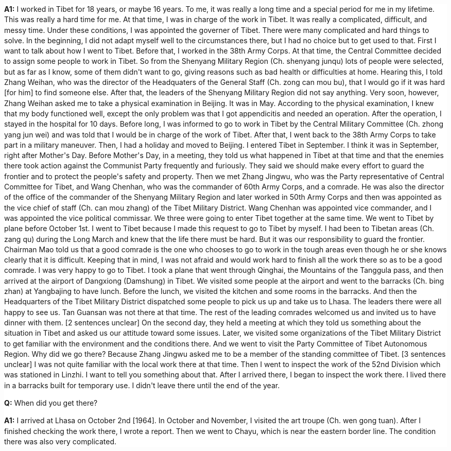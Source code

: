 **A1:**  I worked in Tibet for 18 years, or maybe 16 years. To me, it was really a long time and a special period for me in my lifetime. This was really a hard time for me. At that time, I was in charge of the work in Tibet. It was really a complicated, difficult, and messy time. Under these conditions, I was appointed the governer of Tibet. There were many complicated and hard things to solve. In the beginning, I did not adapt myself well to the circumstances there, but I had no choice but to get used to that. First I want to talk about how I went to Tibet. Before that, I worked in the 38th Army Corps. At that time, the Central Committee decided to assign some people to work in Tibet. So from the Shenyang Military Region (Ch. shenyang junqu) lots of people were selected, but as far as I know, some of them didn't want to go, giving reasons such as bad health or difficulties at home. Hearing this, I told Zhang Weihan, who was the director of the Headquaters of the General Staff (Ch. zong can mou bu), that I would go if it was hard [for him] to find someone else. After that, the leaders of the Shenyang Military Region did not say anything. Very soon, however, Zhang Weihan asked me to take a physical examination in Beijing. It was in May. According to the physical examination, I knew that my body functioned well, except the only problem was that I got appendicitis and needed an operation. After the operation, I stayed in the hospital for 10 days. Before long, I was informed to go to work in Tibet by the Central Military Committee (Ch. zhong yang jun wei) and was told that I would be in charge of the work of Tibet. After that, I went back to the 38th Army Corps to take part in a military maneuver. Then, I had a holiday and moved to Beijing. I entered Tibet in September. I think it was in September, right after Mother's Day. Before Mother's Day, in a meeting, they told us what happened in Tibet at that time and that the enemies there took action against the Communist Party frequently and furiously. They said we should make every effort to guard the frontier and to protect the people's safety and property. Then we met Zhang Jingwu, who was the Party representative of Central Committee for Tibet, and Wang Chenhan, who was the commander of 60th Army Corps, and a comrade. He was also the director of the office of the commander of the Shenyang Military Region and later worked in 50th Army Corps and then was appointed as the vice chief of staff (Ch. can mou zhang) of the Tibet Military District. Wang Chenhan was appointed vice commander, and I was appointed the vice political commissar. We three were going to enter Tibet together at the same time. We went to Tibet by plane before October 1st. I went to Tibet because I made this request to go to Tibet by myself. I had been to Tibetan areas (Ch. zang qu) during the Long March and knew that the life there must be hard. But it was our responsibility to guard the frontier. Chairman Mao told us that a good comrade is the one who chooses to go to work in the tough areas even though he or she knows clearly that it is difficult. Keeping that in mind, I was not afraid and would work hard to finish all the work there so as to be a good comrade. I was very happy to go to Tibet. I took a plane that went through Qinghai, the Mountains of the Tanggula pass, and then arrived at the airport of Dangxiong (Damshung) in Tibet. We visited some people at the airport and went to the barracks (Ch. bing zhan) at Yangbajing to have lunch. Before the lunch, we visited the kitchen and some rooms in the barracks. And then the Headquarters of the Tibet Military District dispatched some people to pick us up and take us to Lhasa. The leaders there were all happy to see us. Tan Guansan was not there at that time. The rest of the leading comrades welcomed us and invited us to have dinner with them. [2 sentences unclear] On the second day, they held a meeting at which they told us something about the situation in Tibet and asked us our attitude toward some issues. Later, we visited some organizations of the Tibet Military District to get familiar with the environment and the conditions there. And we went to visit the Party Committee of Tibet Autonomous Region. Why did we go there? Because Zhang Jingwu asked me to be a member of the standing committee of Tibet. [3 sentences unclear] I was not quite familiar with the local work there at that time. Then I went to inspect the work of the 52nd Division which was stationed in Linzhi. I want to tell you something about that. After I arrived there, I began to inspect the work there. I lived there in a barracks built for temporary use. I didn't leave there until the end of the year.   

**Q:**  When did you get there?   

**A1:**  I arrived at Lhasa on October 2nd [1964]. In October and November, I visited the art troupe (Ch. wen gong tuan). After I finished checking the work there, I wrote a report. Then we went to Chayu, which is near the eastern border line. The condition there was also very complicated.   
